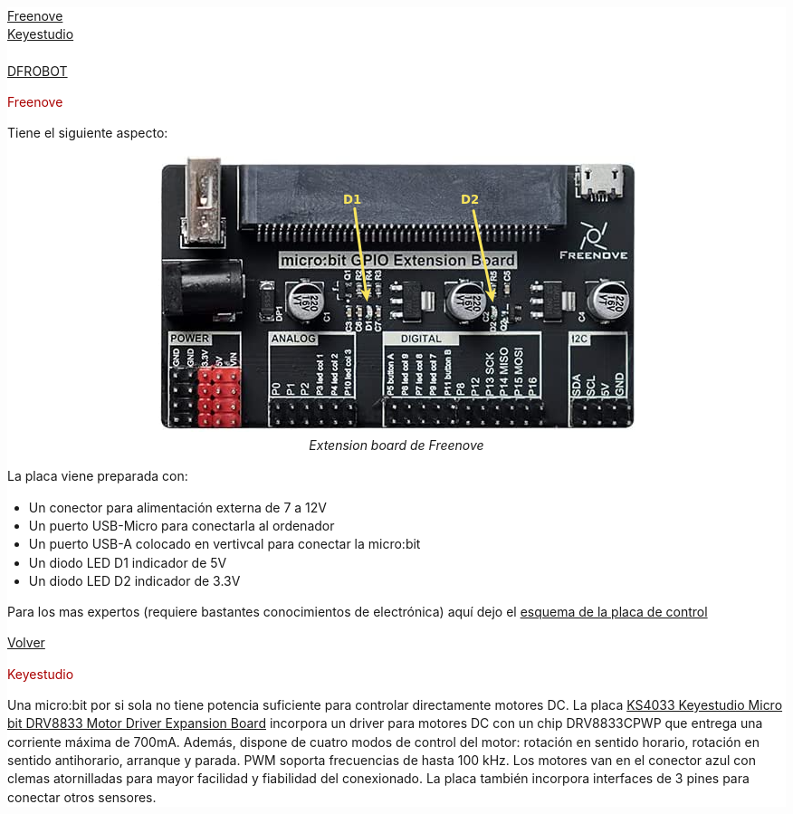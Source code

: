 <a name="item0exp"></a>

[Freenove](#item1exp)
<br> [Keyestudio](#item2exp)</br><br>
[DFROBOT](#item3exp)</br>

<a name="item1exp"></a>

<FONT COLOR=#AA0000>Freenove</font>

Tiene el siguiente aspecto:

<center>

![Extension board de Freenove](../img/conceptos/avanzados/EB_free.png)  
*Extension board de Freenove*

</center>

La placa viene preparada con:

* Un conector para alimentación externa de 7 a 12V
* Un puerto USB-Micro para conectarla al ordenador
* Un puerto USB-A colocado en vertivcal para conectar la micro:bit
* Un diodo LED D1 indicador de 5V
* Un diodo LED D2 indicador de 3.3V

Para los mas expertos (requiere bastantes conocimientos de electrónica) aquí dejo el [esquema de la placa de control](../datasheet/Esquema_ControlBoard.pdf)

[Volver](#item0exp)
<a name="item2exp"></a>

<FONT COLOR=#AA0000>Keyestudio</font>

Una micro:bit por si sola no tiene potencia suficiente para controlar directamente motores DC. La placa [KS4033 Keyestudio Micro bit DRV8833 Motor Driver Expansion Board](https://www.keyestudio.com/products/keyestudio-micro-bit-drv8833-motor-driver-expansion-board) incorpora un driver para motores DC con un chip DRV8833CPWP que entrega una corriente máxima de 700mA. Además, dispone de cuatro modos de control del motor: rotación en sentido horario, rotación en sentido antihorario, arranque y parada. PWM soporta frecuencias de hasta 100 kHz. Los motores van en el conector azul con clemas atornilladas para mayor facilidad y fiabilidad del conexionado. La placa también incorpora interfaces de 3 pines para conectar otros sensores.

